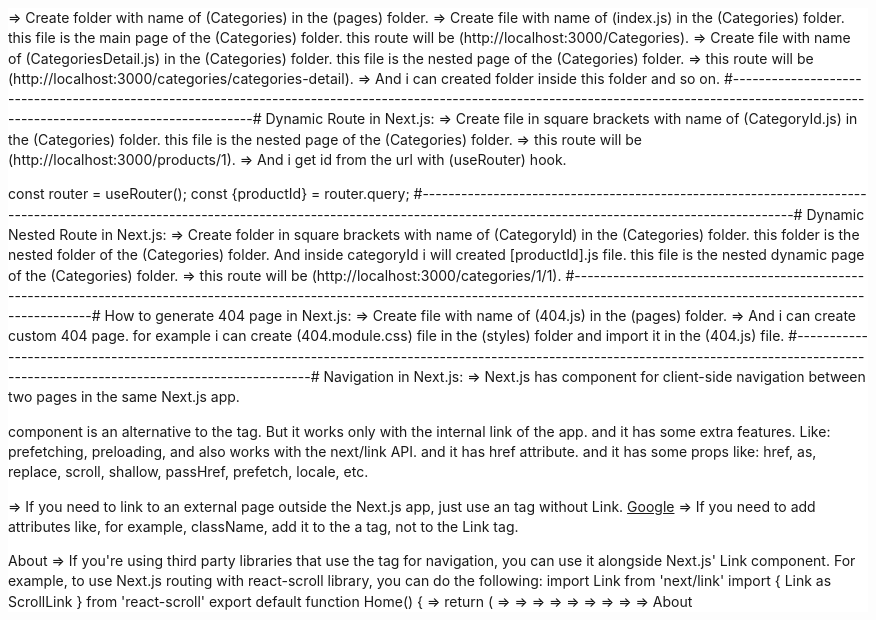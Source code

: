 => Create folder with name of (Categories) in the (pages) folder.
=> Create file with name of (index.js) in the (Categories) folder. this file is the main page of the (Categories) folder.
this route will be (http://localhost:3000/Categories).
=> Create file with name of (CategoriesDetail.js) in the (Categories) folder. this file is the nested page of the (Categories) folder.
=> this route will be (http://localhost:3000/categories/categories-detail).
=> And i can created folder inside this folder and so on.
#-----------------------------------------------------------------------------------------------------------------------------------------------------------------------------------------------#
Dynamic Route in Next.js:
=> Create file in square brackets with name of (CategoryId.js) in the (Categories) folder. this file is the nested page of the (Categories) folder.
=> this route will be (http://localhost:3000/products/1).
=> And i get id from the url with (useRouter) hook.

const router = useRouter();
const {productId} = router.query;
#-----------------------------------------------------------------------------------------------------------------------------------------------------------------------------------------------#
Dynamic Nested Route in Next.js:
=> Create folder in square brackets with name of (CategoryId) in the (Categories) folder. this folder is the nested folder of the (Categories) folder.
And inside categoryId i will created [productId].js file. this file is the nested dynamic page of the (Categories) folder.
=> this route will be (http://localhost:3000/categories/1/1).
#-----------------------------------------------------------------------------------------------------------------------------------------------------------------------------------------------#
How to generate 404 page in Next.js:
=> Create file with name of (404.js) in the (pages) folder.
=> And i can create custom 404 page. for example i can create (404.module.css) file in the (styles) folder and import it in the (404.js) file.
#-----------------------------------------------------------------------------------------------------------------------------------------------------------------------------------------------#
Navigation in Next.js:
=> Next.js has <Link> component for client-side navigation between two pages in the same Next.js app.

<Link> component is an alternative to the <a> tag. But it works only with the internal link of the app. and it has some extra features.
Like: prefetching, preloading, and also works with the next/link API. and it has href attribute. and it has some props like:
href, as, replace, scroll, shallow, passHref, prefetch, locale, etc.

=> If you need to link to an external page outside the Next.js app, just use an <a> tag without Link.
<a href="https://www.google.com">Google</a>
=> If you need to add attributes like, for example, className, add it to the a tag, not to the Link tag.

<Link href="/about">
  <a className="foo" target="_blank" rel="noopener noreferrer">
    About
  </a>
</Link>
=> If you're using third party libraries that use the <a> tag for navigation, you can use it alongside Next.js' Link component.
For example, to use Next.js routing with react-scroll library, you can do the following:
import Link from 'next/link'
import { Link as ScrollLink } from 'react-scroll'
export default function Home() {
=> return (
=> => <Link href="/about" passHref>
=> => => <ScrollLink to="about" smooth={true}>
=> => => => About